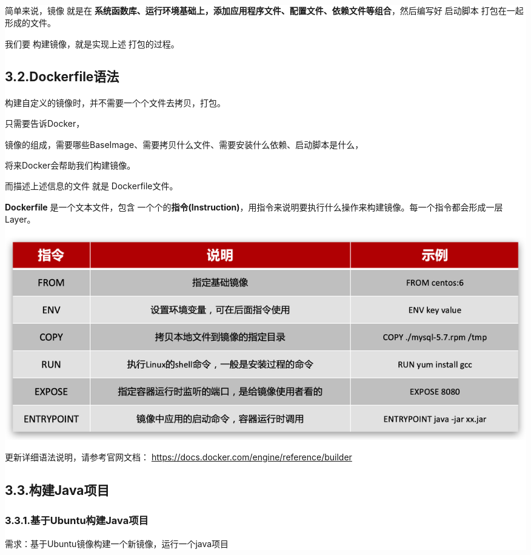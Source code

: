 

简单来说，镜像 就是在  **系统函数库、运行环境基础上，添加应用程序文件、配置文件、依赖文件等组合**，然后编写好 启动脚本 打包在一起形成的文件。



我们要 构建镜像，就是实现上述 打包的过程。



## 3.2.Dockerfile语法

构建自定义的镜像时，并不需要一个个文件去拷贝，打包。

只需要告诉Docker，

镜像的组成，需要哪些BaseImage、需要拷贝什么文件、需要安装什么依赖、启动脚本是什么，

将来Docker会帮助我们构建镜像。



而描述上述信息的文件 就是 Dockerfile文件。



**Dockerfile** 是一个文本文件，包含 一个个的**指令(Instruction)**，用指令来说明要执行什么操作来构建镜像。每一个指令都会形成一层Layer。

![image-20210731180321133](docker/image-20210731180321133.png)



更新详细语法说明，请参考官网文档： https://docs.docker.com/engine/reference/builder





## 3.3.构建Java项目



### 3.3.1.基于Ubuntu构建Java项目

需求：基于Ubuntu镜像构建一个新镜像，运行一个java项目

